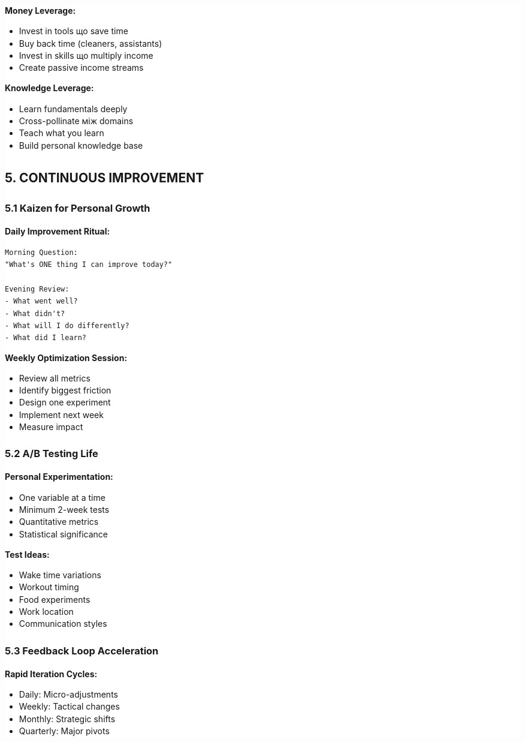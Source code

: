 **Money Leverage:**
- Invest in tools що save time
- Buy back time (cleaners, assistants)
- Invest in skills що multiply income
- Create passive income streams

**Knowledge Leverage:**
- Learn fundamentals deeply
- Cross-pollinate між domains
- Teach what you learn
- Build personal knowledge base

## 5. CONTINUOUS IMPROVEMENT

### 5.1 Kaizen for Personal Growth
**Daily Improvement Ritual:**
```
Morning Question: 
"What's ONE thing I can improve today?"

Evening Review:
- What went well?
- What didn't?
- What will I do differently?
- What did I learn?
```

**Weekly Optimization Session:**
- Review all metrics
- Identify biggest friction
- Design one experiment
- Implement next week
- Measure impact

### 5.2 A/B Testing Life
**Personal Experimentation:**
- One variable at a time
- Minimum 2-week tests
- Quantitative metrics
- Statistical significance

**Test Ideas:**
- Wake time variations
- Workout timing
- Food experiments
- Work location
- Communication styles

### 5.3 Feedback Loop Acceleration
**Rapid Iteration Cycles:**
- Daily: Micro-adjustments
- Weekly: Tactical changes
- Monthly: Strategic shifts
- Quarterly: Major pivots
